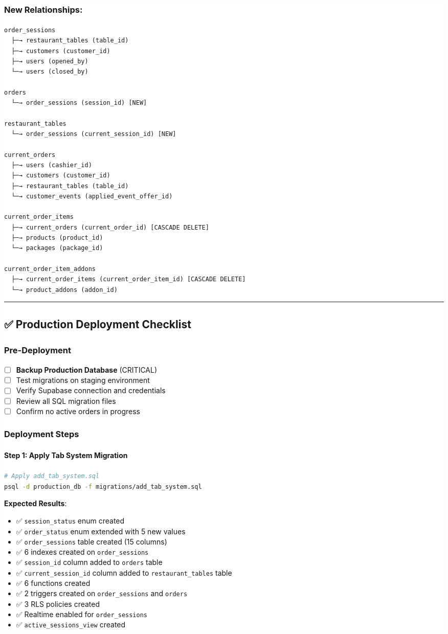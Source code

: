 ### New Relationships:
```
order_sessions
  ├─→ restaurant_tables (table_id)
  ├─→ customers (customer_id)
  ├─→ users (opened_by)
  └─→ users (closed_by)

orders
  └─→ order_sessions (session_id) [NEW]

restaurant_tables
  └─→ order_sessions (current_session_id) [NEW]

current_orders
  ├─→ users (cashier_id)
  ├─→ customers (customer_id)
  ├─→ restaurant_tables (table_id)
  └─→ customer_events (applied_event_offer_id)

current_order_items
  ├─→ current_orders (current_order_id) [CASCADE DELETE]
  ├─→ products (product_id)
  └─→ packages (package_id)

current_order_item_addons
  ├─→ current_order_items (current_order_item_id) [CASCADE DELETE]
  └─→ product_addons (addon_id)
```

---

## ✅ Production Deployment Checklist

### Pre-Deployment
- [ ] **Backup Production Database** (CRITICAL)
- [ ] Test migrations on staging environment
- [ ] Verify Supabase connection and credentials
- [ ] Review all SQL migration files
- [ ] Confirm no active orders in progress

### Deployment Steps

#### Step 1: Apply Tab System Migration
```bash
# Apply add_tab_system.sql
psql -d production_db -f migrations/add_tab_system.sql
```

**Expected Results**:
- ✅ `session_status` enum created
- ✅ `order_status` enum extended with 5 new values
- ✅ `order_sessions` table created (15 columns)
- ✅ 6 indexes created on `order_sessions`
- ✅ `session_id` column added to `orders` table
- ✅ `current_session_id` column added to `restaurant_tables` table
- ✅ 6 functions created
- ✅ 2 triggers created on `order_sessions` and `orders`
- ✅ 3 RLS policies created
- ✅ Realtime enabled for `order_sessions`
- ✅ `active_sessions_view` created
